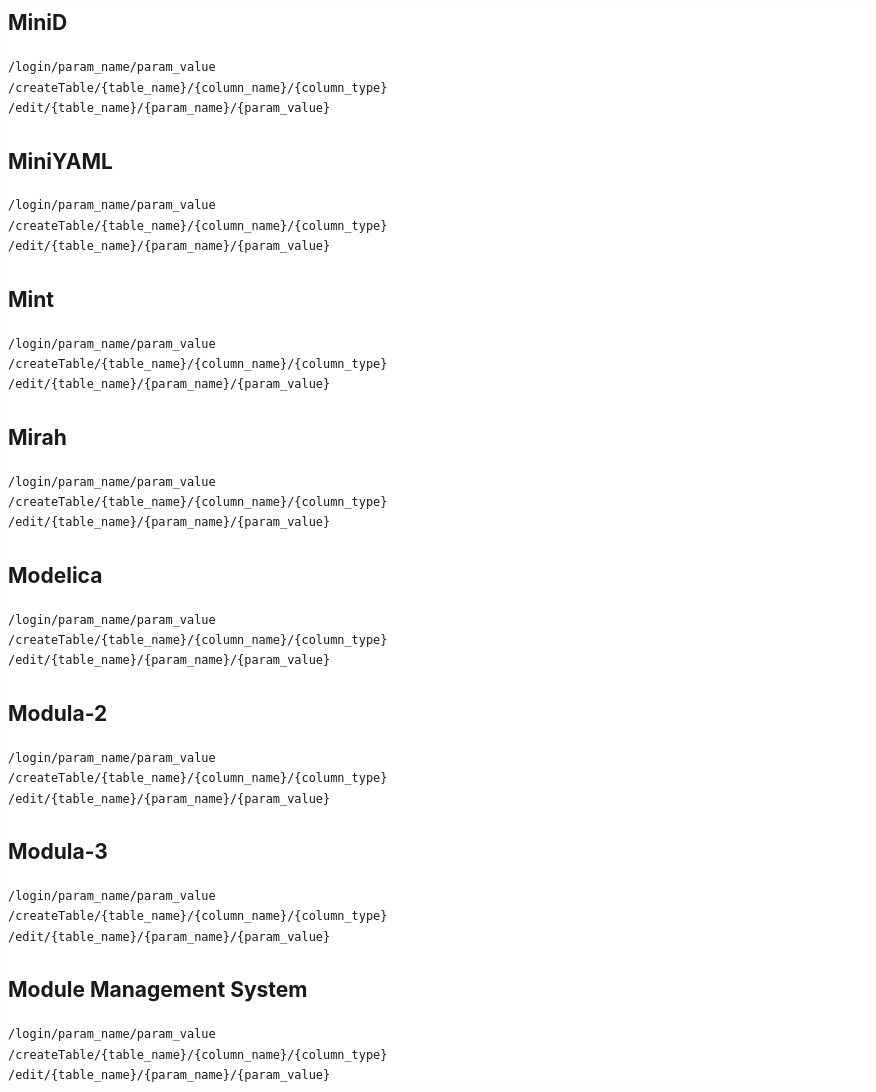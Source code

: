 ```Microsoft Visual Studio Solution
```
## MiniD
```MiniD
/login/param_name/param_value
/createTable/{table_name}/{column_name}/{column_type}
/edit/{table_name}/{param_name}/{param_value}

```
## MiniYAML
```MiniYAML
/login/param_name/param_value
/createTable/{table_name}/{column_name}/{column_type}
/edit/{table_name}/{param_name}/{param_value}

```
## Mint
```Mint
/login/param_name/param_value
/createTable/{table_name}/{column_name}/{column_type}
/edit/{table_name}/{param_name}/{param_value}

```
## Mirah
```Mirah
/login/param_name/param_value
/createTable/{table_name}/{column_name}/{column_type}
/edit/{table_name}/{param_name}/{param_value}

```
## Modelica
```Modelica
/login/param_name/param_value
/createTable/{table_name}/{column_name}/{column_type}
/edit/{table_name}/{param_name}/{param_value}

```
## Modula-2
```Modula-2
/login/param_name/param_value
/createTable/{table_name}/{column_name}/{column_type}
/edit/{table_name}/{param_name}/{param_value}

```
## Modula-3
```Modula-3
/login/param_name/param_value
/createTable/{table_name}/{column_name}/{column_type}
/edit/{table_name}/{param_name}/{param_value}

```
## Module Management System
```Module Management System
/login/param_name/param_value
/createTable/{table_name}/{column_name}/{column_type}
/edit/{table_name}/{param_name}/{param_value}

```